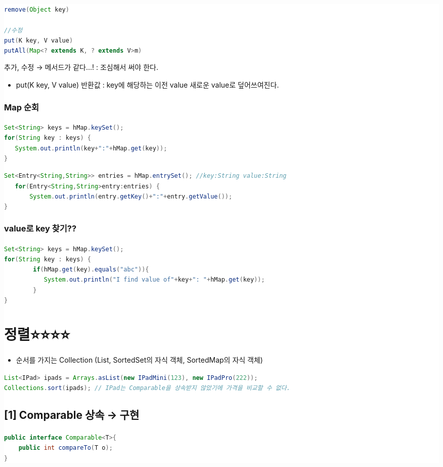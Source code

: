 ```java
remove(Object key)

//수정
put(K key, V value)
putAll(Map<? extends K, ? extends V>m)
```

추가, 수정 → 메서드가 같다…! : 조심해서 써야 한다.

- put(K key, V value)
  반환값 : key에 해당하는 이전 value
  새로운 value로 덮어쓰여진다.

### Map 순회

```java
Set<String> keys = hMap.keySet();
for(String key : keys) {
   System.out.println(key+":"+hMap.get(key));
}
```

```java
Set<Entry<String,String>> entries = hMap.entrySet(); //key:String value:String
   for(Entry<String,String>entry:entries) {
       System.out.println(entry.getKey()+":"+entry.getValue());
}
```

### value로 key 찾기??

```java
Set<String> keys = hMap.keySet();
for(String key : keys) {
		if(hMap.get(key).equals("abc")){
		   System.out.println("I find value of"+key+": "+hMap.get(key));
		}
}
```

# 정렬⭐⭐⭐⭐

- 순서를 가지는 Collection (List, SortedSet의 자식 객체, SortedMap의 자식 객체)

```java
List<IPad> ipads = Arrays.asList(new IPadMini(123), new IPadPro(222));
Collections.sort(ipads); // IPad는 Comparable을 상속받지 않았기에 가격을 비교할 수 없다.
```

## [1] Comparable<T> 상속 → 구현

```java
public interface Comparable<T>{
	public int compareTo(T o);
}
```
